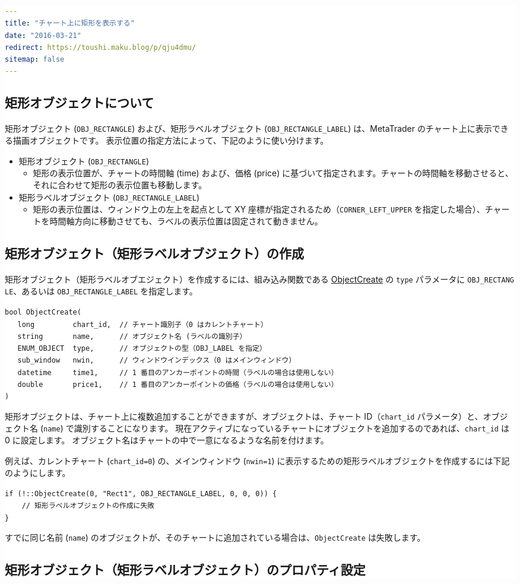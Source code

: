 ```yaml
---
title: "チャート上に矩形を表示する"
date: "2016-03-21"
redirect: https://toushi.maku.blog/p/qju4dmu/
sitemap: false
---
```


矩形オブジェクトについて
----

矩形オブジェクト (`OBJ_RECTANGLE`) および、矩形ラベルオブジェクト (`OBJ_RECTANGLE_LABEL`) は、MetaTrader のチャート上に表示できる描画オブジェクトです。
表示位置の指定方法によって、下記のように使い分けます。

- 矩形オブジェクト (`OBJ_RECTANGLE`)
  - 矩形の表示位置が、チャートの時間軸 (time) および、価格 (price) に基づいて指定されます。チャートの時間軸を移動させると、それに合わせて矩形の表示位置も移動します。
- 矩形ラベルオブジェクト (`OBJ_RECTANGLE_LABEL`)
  - 矩形の表示位置は、ウィンドウ上の左上を起点として XY 座標が指定されるため（`CORNER_LEFT_UPPER` を指定した場合）、チャートを時間軸方向に移動させても、ラベルの表示位置は固定されて動きません。


矩形オブジェクト（矩形ラベルオブジェクト）の作成
----

矩形オブジェクト（矩形ラベルオブエジェクト）を作成するには、組み込み関数である [ObjectCreate](https://www.mql5.com/ja/docs/objects/objectcreate) の `type` パラメータに `OBJ_RECTANGLE`、あるいは `OBJ_RECTANGLE_LABEL` を指定します。

```mql
bool ObjectCreate(
   long         chart_id,  // チャート識別子（0 はカレントチャート）
   string       name,      // オブジェクト名 (ラベルの識別子）
   ENUM_OBJECT  type,      // オブジェクトの型（OBJ_LABEL を指定）
   sub_window   nwin,      // ウィンドウインデックス（0 はメインウィンドウ）
   datetime     time1,     // 1 番目のアンカーポイントの時間（ラベルの場合は使用しない）
   double       price1,    // 1 番目のアンカーポイントの価格（ラベルの場合は使用しない）
)
```

矩形オブジェクトは、チャート上に複数追加することができますが、オブジェクトは、チャート ID（`chart_id` パラメータ）と、オブジェクト名 (`name`) で識別することになります。
現在アクティブになっているチャートにオブジェクトを追加するのであれば、`chart_id` は 0 に設定します。
オブジェクト名はチャートの中で一意になるような名前を付けます。

例えば、カレントチャート (`chart_id=0`) の、メインウィンドウ (`nwin=1`) に表示するための矩形ラベルオブジェクトを作成するには下記のようにします。

```mql
if (!::ObjectCreate(0, "Rect1", OBJ_RECTANGLE_LABEL, 0, 0, 0)) {
    // 矩形ラベルオブジェクトの作成に失敗
}
```

すでに同じ名前 (`name`) のオブジェクトが、そのチャートに追加されている場合は、`ObjectCreate` は失敗します。



矩形オブジェクト（矩形ラベルオブジェクト）のプロパティ設定
----

